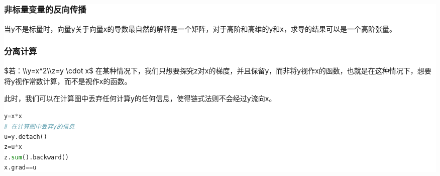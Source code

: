 ### 非标量变量的反向传播
当y不是标量时，向量y关于向量x的导数最自然的解释是一个矩阵，对于高阶和高维的y和x，求导的结果可以是一个高阶张量。



### 分离计算
$若：\\y=x^2\\z=y \cdot x$
在某种情况下，我们只想要探究z对x的梯度，并且保留y，而非将y视作x的函数，也就是在这种情况下，想要将y视作常数计算，而不是视作x的函数。

此时，我们可以在计算图中丢弃任何计算y的任何信息，使得链式法则不会经过y流向x。

```python
y=x*x
# 在计算图中丢弃y的信息
u=y.detach()
z=u*x
z.sum().backward()
x.grad==u
```


